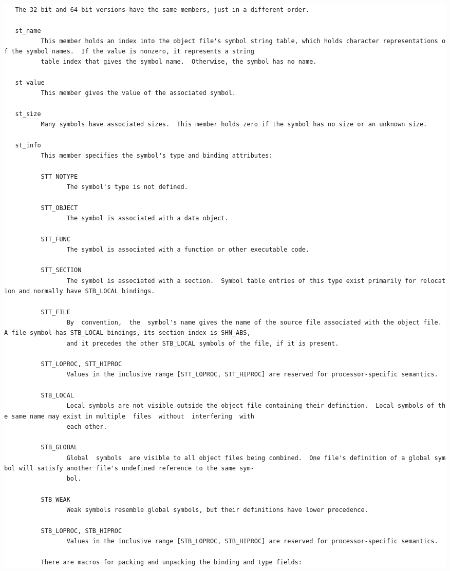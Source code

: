        The 32-bit and 64-bit versions have the same members, just in a different order.

       st_name
              This member holds an index into the object file's symbol string table, which holds character representations of the symbol names.  If the value is nonzero, it represents a string
              table index that gives the symbol name.  Otherwise, the symbol has no name.

       st_value
              This member gives the value of the associated symbol.

       st_size
              Many symbols have associated sizes.  This member holds zero if the symbol has no size or an unknown size.

       st_info
              This member specifies the symbol's type and binding attributes:

              STT_NOTYPE
                     The symbol's type is not defined.

              STT_OBJECT
                     The symbol is associated with a data object.

              STT_FUNC
                     The symbol is associated with a function or other executable code.

              STT_SECTION
                     The symbol is associated with a section.  Symbol table entries of this type exist primarily for relocation and normally have STB_LOCAL bindings.

              STT_FILE
                     By  convention,  the  symbol's name gives the name of the source file associated with the object file.  A file symbol has STB_LOCAL bindings, its section index is SHN_ABS,
                     and it precedes the other STB_LOCAL symbols of the file, if it is present.

              STT_LOPROC, STT_HIPROC
                     Values in the inclusive range [STT_LOPROC, STT_HIPROC] are reserved for processor-specific semantics.

              STB_LOCAL
                     Local symbols are not visible outside the object file containing their definition.  Local symbols of the same name may exist in multiple  files  without  interfering  with
                     each other.

              STB_GLOBAL
                     Global  symbols  are visible to all object files being combined.  One file's definition of a global symbol will satisfy another file's undefined reference to the same sym‐
                     bol.

              STB_WEAK
                     Weak symbols resemble global symbols, but their definitions have lower precedence.

              STB_LOPROC, STB_HIPROC
                     Values in the inclusive range [STB_LOPROC, STB_HIPROC] are reserved for processor-specific semantics.

              There are macros for packing and unpacking the binding and type fields:
